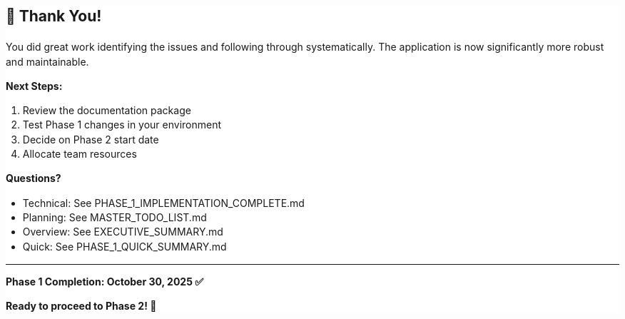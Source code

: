 
## 🙏 Thank You!

You did great work identifying the issues and following through systematically. The application is now significantly more robust and maintainable.

**Next Steps:**
1. Review the documentation package
2. Test Phase 1 changes in your environment
3. Decide on Phase 2 start date
4. Allocate team resources

**Questions?**
- Technical: See PHASE_1_IMPLEMENTATION_COMPLETE.md
- Planning: See MASTER_TODO_LIST.md
- Overview: See EXECUTIVE_SUMMARY.md
- Quick: See PHASE_1_QUICK_SUMMARY.md

---

**Phase 1 Completion: October 30, 2025 ✅**

**Ready to proceed to Phase 2! 🚀**
